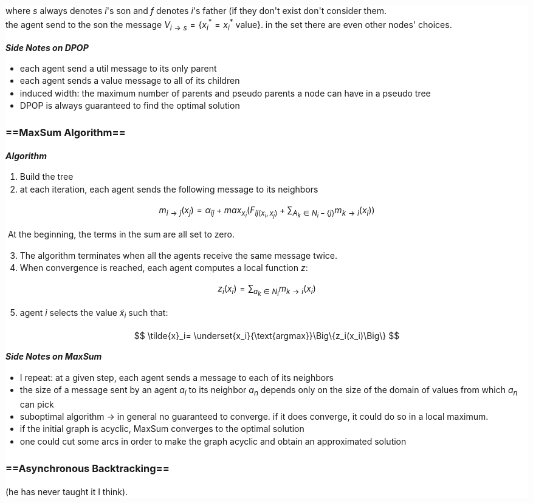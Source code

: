 where $s$ always denotes $i$'s son and $f$ denotes $i$'s father (if they don't exist don't consider them.  
the agent send to the son the message $V_{i\to s}=\{x_i^*=x_i^*\text{ value}\}$.  in the set there are even other nodes' choices.

***Side Notes on DPOP***

- each agent send a util message to its only parent
- each agent sends a value message to all of its children
- induced width: the maximum number of parents and pseudo parents a node can have in a pseudo tree
- DPOP is always guaranteed to find the optimal solution

### ==MaxSum Algorithm==

***Algorithm***

1. Build the tree
2. at each iteration, each agent sends the following message to its neighbors

$$
m_{i \to j}(x_j)=\alpha_{ij}+max_{x_i}\bigg(F_{ij(x_i,x_j)}+\sum_{A_k \in N_i-\{j\}}m_{k\to i}(x_i)\bigg)
$$

​		At the beginning, the terms in the sum are all set to zero.

3. The algorithm terminates when all the agents receive the same message twice.
4. When convergence is reached, each agent computes a local function $z$:

$$
z_i(x_i)= \sum_{a_k \in N_i}m_{k \to i}(x_i) 
$$

5. agent $i$ selects the value $\tilde{x}_i$ such that:

$$
\tilde{x}_i= \underset{x_i}{\text{argmax}}\Big\{z_i(x_i)\Big\}
$$

<div style="page-break-after:always"></div>

***Side Notes on MaxSum***

- I repeat: at a given step, each agent sends a message to each of its neighbors
- the size of a message sent by an agent $a_i$ to its neighbor $a_n$ depends only on the size of the domain of values from which $a_n$ can pick 
- suboptimal algorithm $\to$ in general no guaranteed to converge. if it does converge, it could do so in a local maximum.
- if the initial graph is acyclic, MaxSum converges to the optimal solution
- one could cut some arcs in order to make the graph acyclic and obtain an approximated solution

<div style="page-break-after:always"></div>

### ==Asynchronous Backtracking==

(he has never taught it I think).
